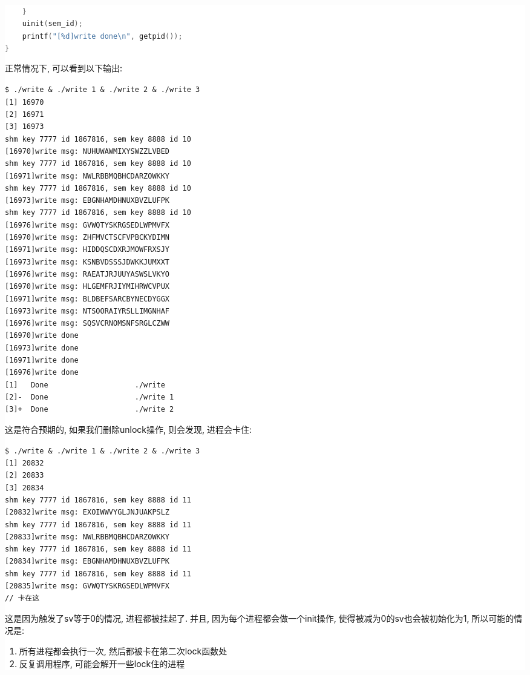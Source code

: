 ```C
    }
    uinit(sem_id);
    printf("[%d]write done\n", getpid());
}
```
正常情况下, 可以看到以下输出:
```Shell
$ ./write & ./write 1 & ./write 2 & ./write 3
[1] 16970
[2] 16971
[3] 16973
shm key 7777 id 1867816, sem key 8888 id 10
[16970]write msg: NUHUWAWMIXYSWZZLVBED
shm key 7777 id 1867816, sem key 8888 id 10
[16971]write msg: NWLRBBMQBHCDARZOWKKY
shm key 7777 id 1867816, sem key 8888 id 10
[16973]write msg: EBGNHAMDHNUXBVZLUFPK
shm key 7777 id 1867816, sem key 8888 id 10
[16976]write msg: GVWQTYSKRGSEDLWPMVFX
[16970]write msg: ZHFMVCTSCFVPBCKYDIMN
[16971]write msg: HIDDQSCDXRJMOWFRXSJY
[16973]write msg: KSNBVDSSSJDWKKJUMXXT
[16976]write msg: RAEATJRJUUYASWSLVKYO
[16970]write msg: HLGEMFRJIYMIHRWCVPUX
[16971]write msg: BLDBEFSARCBYNECDYGGX
[16973]write msg: NTSOORAIYRSLLIMGNHAF
[16976]write msg: SQSVCRNOMSNFSRGLCZWW
[16970]write done
[16973]write done
[16971]write done
[16976]write done
[1]   Done                    ./write
[2]-  Done                    ./write 1
[3]+  Done                    ./write 2
```
这是符合预期的, 如果我们删除unlock操作, 则会发现, 进程会卡住:
```Shell
$ ./write & ./write 1 & ./write 2 & ./write 3
[1] 20832
[2] 20833
[3] 20834
shm key 7777 id 1867816, sem key 8888 id 11
[20832]write msg: EXOIWWVYGLJNJUAKPSLZ
shm key 7777 id 1867816, sem key 8888 id 11
[20833]write msg: NWLRBBMQBHCDARZOWKKY
shm key 7777 id 1867816, sem key 8888 id 11
[20834]write msg: EBGNHAMDHNUXBVZLUFPK
shm key 7777 id 1867816, sem key 8888 id 11
[20835]write msg: GVWQTYSKRGSEDLWPMVFX
// 卡在这
```
这是因为触发了sv等于0的情况, 进程都被挂起了. 并且, 因为每个进程都会做一个init操作, 使得被减为0的sv也会被初始化为1, 所以可能的情况是:
1. 所有进程都会执行一次, 然后都被卡在第二次lock函数处
2. 反复调用程序, 可能会解开一些lock住的进程
